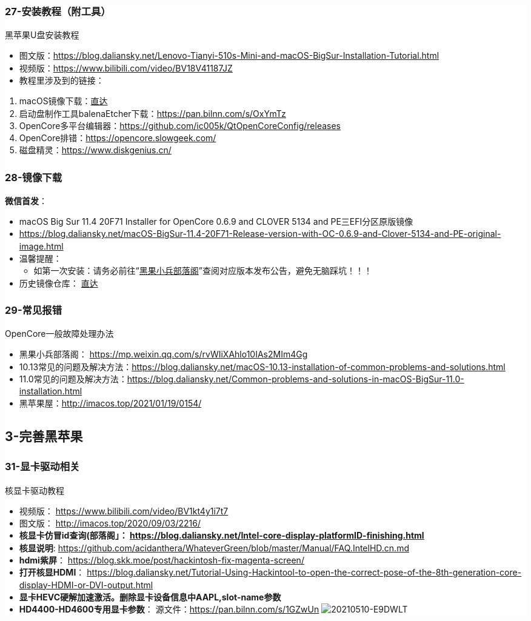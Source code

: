 ### 27-安装教程（附工具）
黑苹果U盘安装教程
- 图文版：https://blog.daliansky.net/Lenovo-Tianyi-510s-Mini-and-macOS-BigSur-Installation-Tutorial.html
- 视频版：https://www.bilibili.com/video/BV18V41187JZ
- 教程里涉及到的链接：
 1. macOS镜像下载：[直达](#28-镜像下载) 
 2. 启动盘制作工具balenaEtcher下载：https://pan.bilnn.com/s/OxYmTz
 3. OpenCore多平台编辑器：https://github.com/ic005k/QtOpenCoreConfig/releases
 4. OpenCore排错：https://opencore.slowgeek.com/
 5. 磁盘精灵：https://www.diskgenius.cn/

### 28-镜像下载
**微信首发**：
- macOS Big Sur 11.4 20F71 Installer for OpenCore 0.6.9 and CLOVER 5134 and PE三EFI分区原版镜像
 - https://blog.daliansky.net/macOS-BigSur-11.4-20F71-Release-version-with-OC-0.6.9-and-Clover-5134-and-PE-original-image.html
- 温馨提醒：
  - 如第一次安装：请务必前往“[黑果小兵部落阁](https://blog.daliansky.net/ "黑果小兵部落阁")”查阅对应版本发布公告，避免无脑踩坑！！！
- 历史镜像仓库： [直达](#镜像仓库) 

### 29-常见报错
OpenCore一般故障处理办法
- 黑果小兵部落阁： https://mp.weixin.qq.com/s/rvWIiXAhlo10IAs2MIm4Gg
- 10.13常见的问题及解决方法：https://blog.daliansky.net/macOS-10.13-installation-of-common-problems-and-solutions.html
- 11.0常见的问题及解决方法：https://blog.daliansky.net/Common-problems-and-solutions-in-macOS-BigSur-11.0-installation.html
- 黑苹果屋：http://imacos.top/2021/01/19/0154/

## 3-完善黑苹果
### 31-显卡驱动相关
核显卡驱动教程
- 视频版： https://www.bilibili.com/video/BV1kt4y1i7t7
- 图文版： http://imacos.top/2020/09/03/2216/
- **核显卡仿冒id查询(部落阁」：
https://blog.daliansky.net/Intel-core-display-platformID-finishing.html**
- **核显说明**: 
https://github.com/acidanthera/WhateverGreen/blob/master/Manual/FAQ.IntelHD.cn.md
- **hdmi紫屏**：
https://blog.skk.moe/post/hackintosh-fix-magenta-screen/
- **打开核显HDMI**：
https://blog.daliansky.net/Tutorial-Using-Hackintool-to-open-the-correct-pose-of-the-8th-generation-core-display-HDMI-or-DVI-output.html
- **显卡HEVC硬解加速激活。删除显卡设备信息中AAPL,slot-name参数**
- **HD4400-HD4600专用显卡参数**：
源文件：https://pan.bilnn.com/s/1GZwUn
![20210510-E9DWLT](https://cdn.jsdelivr.net/gh/MuziShaoxing/Picture@main/image/jpg/20210510-E9DWLT.jpg)
